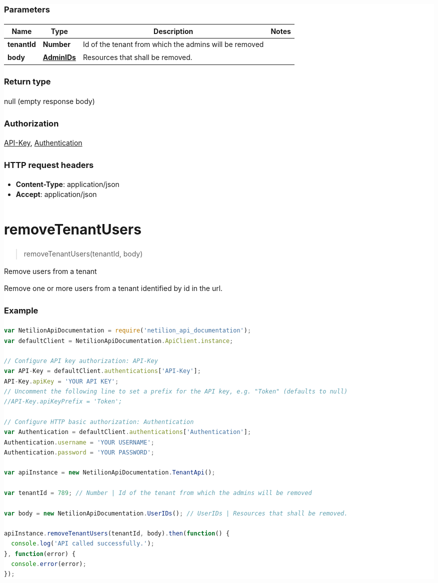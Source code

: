 ### Parameters

Name | Type | Description  | Notes
------------- | ------------- | ------------- | -------------
 **tenantId** | **Number**| Id of the tenant from which the admins will be removed | 
 **body** | [**AdminIDs**](AdminIDs.md)| Resources that shall be removed. | 

### Return type

null (empty response body)

### Authorization

[API-Key](../README.md#API-Key), [Authentication](../README.md#Authentication)

### HTTP request headers

 - **Content-Type**: application/json
 - **Accept**: application/json

<a name="removeTenantUsers"></a>
# **removeTenantUsers**
> removeTenantUsers(tenantId, body)

Remove users from a tenant

Remove one or more users from a tenant identified by id in the url.

### Example
```javascript
var NetilionApiDocumentation = require('netilion_api_documentation');
var defaultClient = NetilionApiDocumentation.ApiClient.instance;

// Configure API key authorization: API-Key
var API-Key = defaultClient.authentications['API-Key'];
API-Key.apiKey = 'YOUR API KEY';
// Uncomment the following line to set a prefix for the API key, e.g. "Token" (defaults to null)
//API-Key.apiKeyPrefix = 'Token';

// Configure HTTP basic authorization: Authentication
var Authentication = defaultClient.authentications['Authentication'];
Authentication.username = 'YOUR USERNAME';
Authentication.password = 'YOUR PASSWORD';

var apiInstance = new NetilionApiDocumentation.TenantApi();

var tenantId = 789; // Number | Id of the tenant from which the admins will be removed

var body = new NetilionApiDocumentation.UserIDs(); // UserIDs | Resources that shall be removed.

apiInstance.removeTenantUsers(tenantId, body).then(function() {
  console.log('API called successfully.');
}, function(error) {
  console.error(error);
});

```
